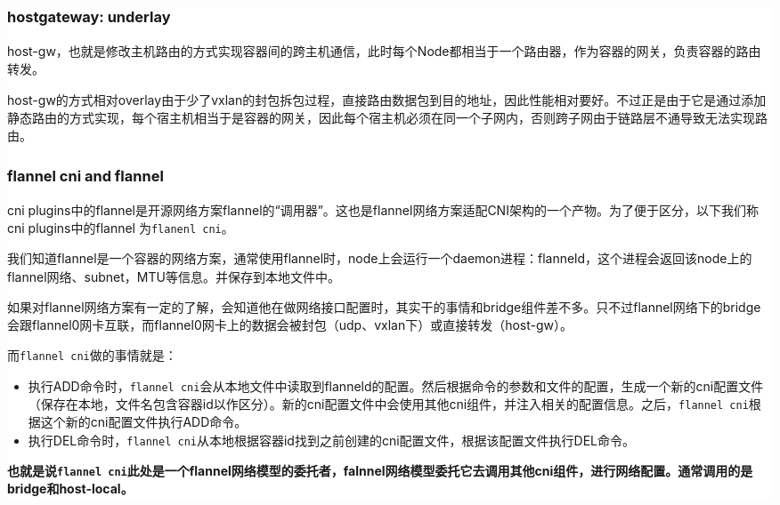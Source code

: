 ### hostgateway: underlay

host-gw，也就是修改主机路由的方式实现容器间的跨主机通信，此时每个Node都相当于一个路由器，作为容器的网关，负责容器的路由转发。

host-gw的方式相对overlay由于少了vxlan的封包拆包过程，直接路由数据包到目的地址，因此性能相对要好。不过正是由于它是通过添加静态路由的方式实现，每个宿主机相当于是容器的网关，因此每个宿主机必须在同一个子网内，否则跨子网由于链路层不通导致无法实现路由。

### flannel cni and flannel

cni plugins中的flannel是开源网络方案flannel的“调用器”。这也是flannel网络方案适配CNI架构的一个产物。为了便于区分，以下我们称cni plugins中的flannel 为`flanenl cni`。

我们知道flannel是一个容器的网络方案，通常使用flannel时，node上会运行一个daemon进程：flanneld，这个进程会返回该node上的flannel网络、subnet，MTU等信息。并保存到本地文件中。

如果对flannel网络方案有一定的了解，会知道他在做网络接口配置时，其实干的事情和bridge组件差不多。只不过flannel网络下的bridge会跟flannel0网卡互联，而flannel0网卡上的数据会被封包（udp、vxlan下）或直接转发（host-gw）。

而`flannel cni`做的事情就是：

- 执行ADD命令时，`flannel cni`会从本地文件中读取到flanneld的配置。然后根据命令的参数和文件的配置，生成一个新的cni配置文件（保存在本地，文件名包含容器id以作区分）。新的cni配置文件中会使用其他cni组件，并注入相关的配置信息。之后，`flannel cni`根据这个新的cni配置文件执行ADD命令。
- 执行DEL命令时，`flannel cni`从本地根据容器id找到之前创建的cni配置文件，根据该配置文件执行DEL命令。

**也就是说`flannel cni`此处是一个flannel网络模型的委托者，falnnel网络模型委托它去调用其他cni组件，进行网络配置。通常调用的是bridge和host-local。**

